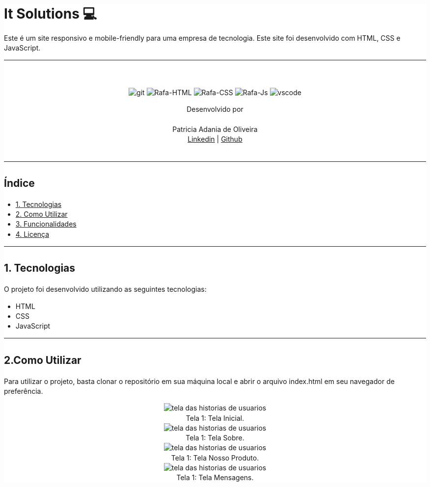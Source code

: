 # It Solutions 💻

Este é um site responsivo e mobile-friendly para uma empresa de tecnologia. Este site foi desenvolvido com HTML, CSS e JavaScript.
***
<div align="center">
   
  <br>
  <br>
  <img align="center" alt="git" height="30" width="40" src="https://cdn.jsdelivr.net/gh/devicons/devicon/icons/git/git-original.svg" />
  <img align="center" alt="Rafa-HTML" height="30" width="40" src="https://raw.githubusercontent.com/devicons/devicon/master/icons/html5/html5-original.svg">
  <img align="center" alt="Rafa-CSS" height="30" width="40" src="https://raw.githubusercontent.com/devicons/devicon/master/icons/css3/css3-original.svg">
  <img align="center" alt="Rafa-Js" height="30" width="40" src="https://raw.githubusercontent.com/devicons/devicon/master/icons/javascript/javascript-plain.svg">
  <img align="center" alt="vscode" height="30" width="40" src="https://cdn.jsdelivr.net/gh/devicons/devicon/icons/vscode/vscode-original.svg" />
 
  <br>

  Desenvolvido por <br>
  <br>
    Patricia Adania de Oliveira<br>
  [Linkedin](https://www.linkedin.com/in/patriciadania/) | [Github](https://github.com/patriciadania)
  <br>
  <br>
  
</div>
 
***

## Índice

* [1. Tecnologias](#1-tecnologias) 
* [2. Como Utilizar](#2-como-utilizar) 
* [3. Funcionalidades](#3-funcionalidades) 
* [4. Licença](#4-licença) 


***
## 1. Tecnologias <br>
O projeto foi desenvolvido utilizando as seguintes tecnologias:

- HTML<br>
- CSS<br>
- JavaScript<br>

***
## 2.Como Utilizar <br>
Para utilizar o projeto, basta clonar o repositório em sua máquina local e abrir o arquivo index.html em seu navegador de preferência.
<div align="center">
  <img alt="tela das historias de usuarios" width="550" src="https://github.com/patriciadania/Responsividade--MobileFriendly/assets/120285942/fa353ee1-3853-42d0-a8a6-847888294ac8"/><br>
  Tela 1: Tela Inicial.<br>
    <img alt="tela das historias de usuarios" width="550" src="https://github.com/patriciadania/Responsividade--MobileFriendly/assets/120285942/d16f358f-1fe6-44af-9810-cd5723f65b73"/><br>
  Tela 1: Tela Sobre.<br>
    <img alt="tela das historias de usuarios" width="550" src="https://github.com/patriciadania/Responsividade--MobileFriendly/assets/120285942/d035ba2d-e5b6-4e30-9b9d-d12ab923463b"/><br>
  Tela 1: Tela Nosso Produto.<br>
    <img alt="tela das historias de usuarios" width="550" src="https://github.com/patriciadania/Responsividade--MobileFriendly/assets/120285942/d43dbe73-6cd1-4762-97c8-558a9e5b4e41"/><br>
  Tela 1: Tela Mensagens.<br>